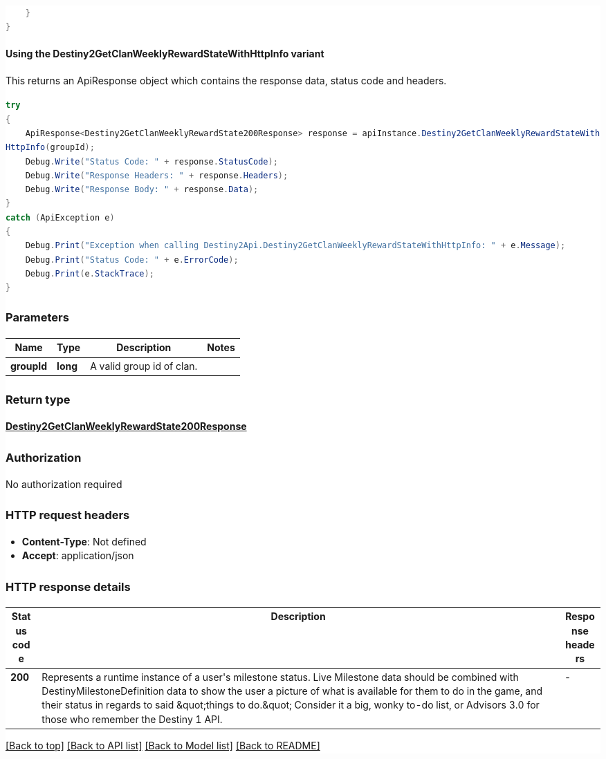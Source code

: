 ```csharp
    }
}
```

#### Using the Destiny2GetClanWeeklyRewardStateWithHttpInfo variant
This returns an ApiResponse object which contains the response data, status code and headers.

```csharp
try
{
    ApiResponse<Destiny2GetClanWeeklyRewardState200Response> response = apiInstance.Destiny2GetClanWeeklyRewardStateWithHttpInfo(groupId);
    Debug.Write("Status Code: " + response.StatusCode);
    Debug.Write("Response Headers: " + response.Headers);
    Debug.Write("Response Body: " + response.Data);
}
catch (ApiException e)
{
    Debug.Print("Exception when calling Destiny2Api.Destiny2GetClanWeeklyRewardStateWithHttpInfo: " + e.Message);
    Debug.Print("Status Code: " + e.ErrorCode);
    Debug.Print(e.StackTrace);
}
```

### Parameters

| Name | Type | Description | Notes |
|------|------|-------------|-------|
| **groupId** | **long** | A valid group id of clan. |  |

### Return type

[**Destiny2GetClanWeeklyRewardState200Response**](Destiny2GetClanWeeklyRewardState200Response.md)

### Authorization

No authorization required

### HTTP request headers

 - **Content-Type**: Not defined
 - **Accept**: application/json


### HTTP response details
| Status code | Description | Response headers |
|-------------|-------------|------------------|
| **200** | Represents a runtime instance of a user&#39;s milestone status. Live Milestone data should be combined with DestinyMilestoneDefinition data to show the user a picture of what is available for them to do in the game, and their status in regards to said \&quot;things to do.\&quot; Consider it a big, wonky to-do list, or Advisors 3.0 for those who remember the Destiny 1 API. |  -  |

[[Back to top]](#) [[Back to API list]](../README.md#documentation-for-api-endpoints) [[Back to Model list]](../README.md#documentation-for-models) [[Back to README]](../README.md)
